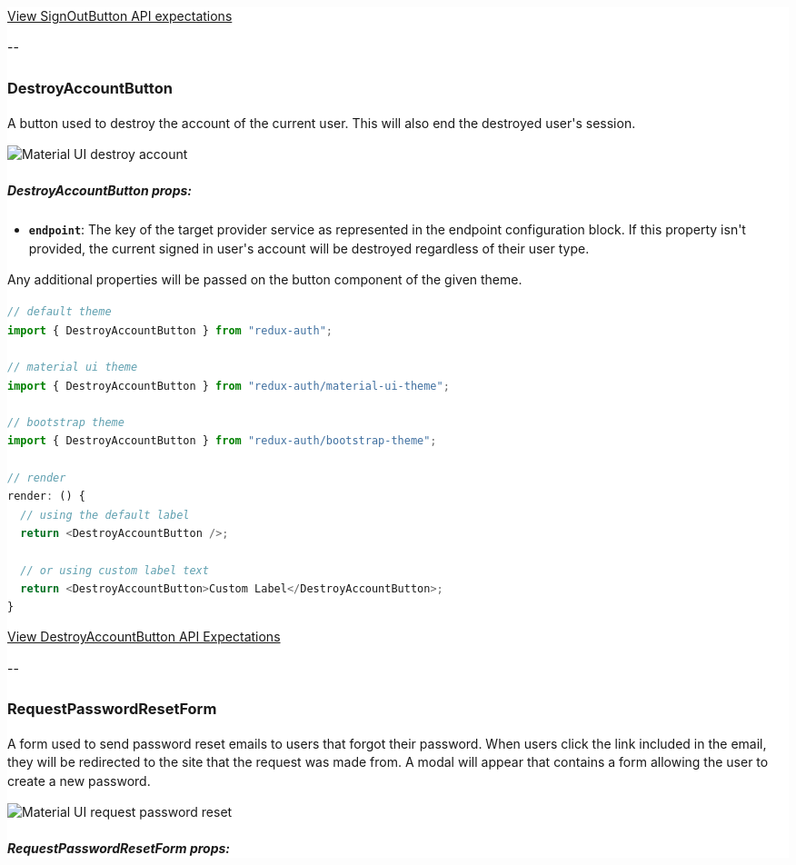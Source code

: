 [View SignOutButton API expectations](https://github.com/lynndylanhurley/redux-auth/blob/master/docs/api-expectations/sign-out.md)

--

### DestroyAccountButton

A button used to destroy the account of the current user. This will also end the destroyed user's session.

![Material UI destroy account][mui-destroy-account]

##### DestroyAccountButton props:

* **`endpoint`**: The key of the target provider service as represented in the endpoint configuration block. If this property isn't provided, the current signed in user's account will be destroyed regardless of their user type.

Any additional properties will be passed on the button component of the given theme.

~~~js
// default theme
import { DestroyAccountButton } from "redux-auth";

// material ui theme
import { DestroyAccountButton } from "redux-auth/material-ui-theme";

// bootstrap theme
import { DestroyAccountButton } from "redux-auth/bootstrap-theme";

// render
render: () {
  // using the default label
  return <DestroyAccountButton />;

  // or using custom label text
  return <DestroyAccountButton>Custom Label</DestroyAccountButton>;
}
~~~

[View DestroyAccountButton API Expectations](https://github.com/lynndylanhurley/redux-auth/blob/master/docs/api-expectations/destroy-account.md)

--

### RequestPasswordResetForm

A form used to send password reset emails to users that forgot their password. When users click the link included in the email, they will be redirected to the site that the request was made from. A modal will appear that contains a form allowing the user to create a new password.

![Material UI request password reset][mui-password-reset]

##### RequestPasswordResetForm props:


[ng-token-auth]: https://github.com/lynndylanhurley/ng-token-auth
[dta]: https://github.com/lynndylanhurley/devise_token_auth
[token-auth-wiki]: http://stackoverflow.com/questions/1592534/what-is-token-based-authentication
[so-post]: http://stackoverflow.com/questions/18605294/is-devises-token-authenticatable-secure
[jquery]: https://jquery.com/
[jquery-cookie]: https://github.com/carhartl/jquery-cookie
[jquery-deparam]: https://www.npmjs.com/package/jquery-deparam
[pubsub-js]: https://github.com/mroderick/PubSubJS
[bower]: http://bower.io/
[npm]: https://www.npmjs.com/
[browserify]: http://browserify.org/
[cors]: http://en.wikipedia.org/wiki/Cross-origin_resource_sharing
[common-js]: http://en.wikipedia.org/wiki/CommonJS
[dfd]: https://api.jquery.com/jQuery.Deferred/
[angular]: https://angularjs.org/
[react]: http://facebook.github.io/react/
[react-bootstrap]: https://react-bootstrap.github.io/
[material-ui]: http://www.material-ui.com
[redux]: http://rackt.org/redux/index.html
[redux-create-store]: http://rackt.org/redux/docs/basics/Store.html
[react-router]: https://github.com/rackt/react-router
[redux-auth-demo]: http://github.com/lynndylanhurley/redux-auth-demo
[whatwg-fetch]: https://github.com/github/fetch
[fetch-spec]: https://fetch.spec.whatwg.org/
[o-auth-flow]: https://github.com/lynndylanhurley/ng-token-auth/raw/master/test/app/images/flow/omniauth-flow.jpg
[token-validation-flow]: https://github.com/lynndylanhurley/ng-token-auth/raw/master/test/app/images/flow/validation-flow.jpg
[email-registration-flow]: https://github.com/lynndylanhurley/ng-token-auth/raw/master/test/app/images/flow/email-registration-flow.jpg
[email-sign-in-flow]: https://github.com/lynndylanhurley/ng-token-auth/raw/master/test/app/images/flow/email-sign-in-flow.jpg
[password-reset-flow]: https://github.com/lynndylanhurley/ng-token-auth/raw/master/test/app/images/flow/password-reset-flow.jpg
[mui-destroy-account]: https://github.com/lynndylanhurley/redux-auth/raw/master/docs/gifs/destroy-account.gif
[mui-email-sign-in]: https://github.com/lynndylanhurley/redux-auth/raw/master/docs/gifs/email-sign-in.gif
[mui-email-sign-up]: https://github.com/lynndylanhurley/redux-auth/raw/master/docs/gifs/email-sign-up.gif
[mui-oauth-sign-in]: https://github.com/lynndylanhurley/redux-auth/raw/master/docs/gifs/oauth-sign-in.gif
[mui-password-reset]: https://github.com/lynndylanhurley/redux-auth/raw/master/docs/gifs/request-password-reset.gif
[mui-update-password]: https://github.com/lynndylanhurley/redux-auth/raw/master/docs/gifs/update-password.gif
[mui-sign-out]: https://github.com/lynndylanhurley/redux-auth/raw/master/docs/gifs/sign-out.gif
[mui-error-dialog]: https://github.com/lynndylanhurley/redux-auth/raw/master/docs/images/mui-error-dialog.png
[mui-inline-errors]: https://github.com/lynndylanhurley/redux-auth/raw/master/docs/images/mui-inline-errors.png
